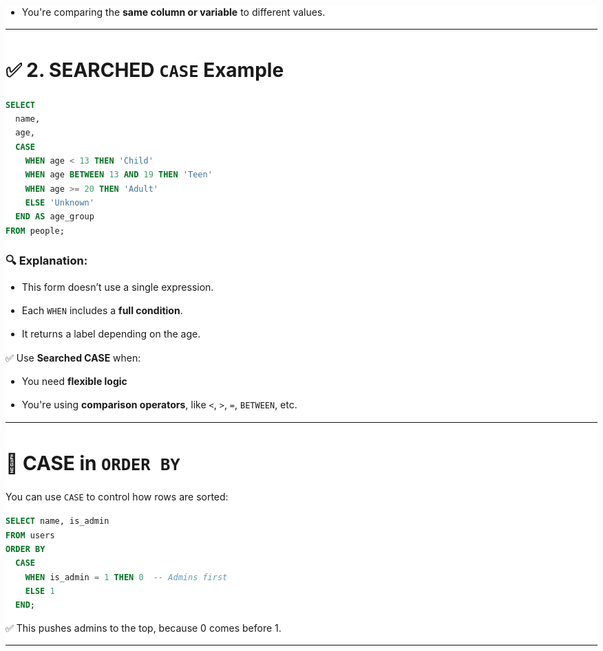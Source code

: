 - You're comparing the **same column or variable** to different values.
    

---

# ✅ 2. SEARCHED `CASE` Example

```sql
SELECT 
  name,
  age,
  CASE 
    WHEN age < 13 THEN 'Child'
    WHEN age BETWEEN 13 AND 19 THEN 'Teen'
    WHEN age >= 20 THEN 'Adult'
    ELSE 'Unknown'
  END AS age_group
FROM people;
```

### 🔍 Explanation:

- This form doesn’t use a single expression.
    
- Each `WHEN` includes a **full condition**.
    
- It returns a label depending on the age.
    

✅ Use **Searched CASE** when:

- You need **flexible logic**
    
- You're using **comparison operators**, like `<`, `>`, `=`, `BETWEEN`, etc.
    

---

# 🔄 CASE in `ORDER BY`

You can use `CASE` to control how rows are sorted:

```sql
SELECT name, is_admin
FROM users
ORDER BY 
  CASE 
    WHEN is_admin = 1 THEN 0  -- Admins first
    ELSE 1
  END;
```

✅ This pushes admins to the top, because 0 comes before 1.

---

